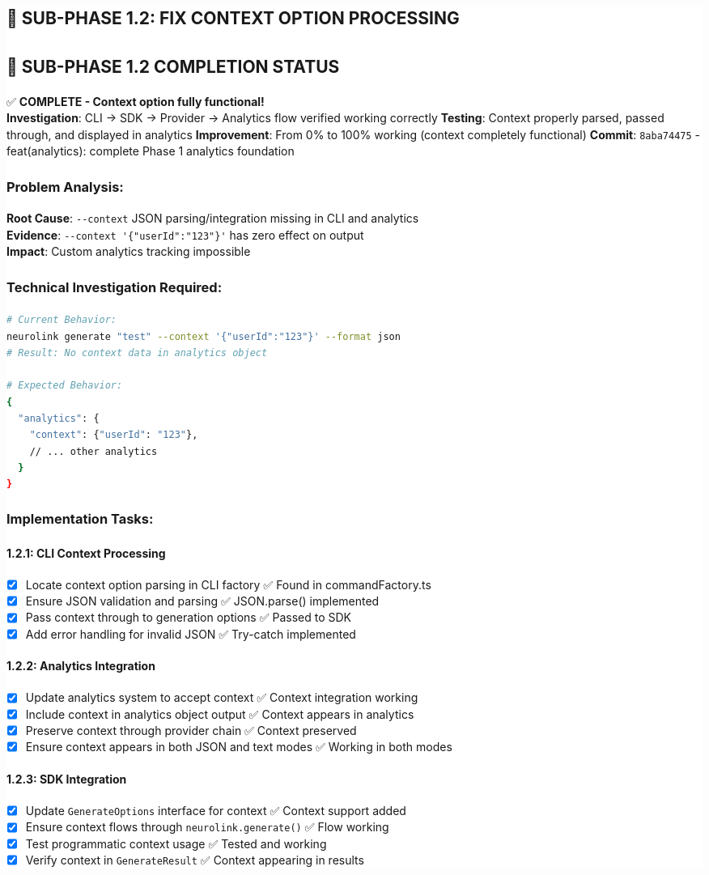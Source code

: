 
## 🔧 SUB-PHASE 1.2: FIX CONTEXT OPTION PROCESSING

## **🎉 SUB-PHASE 1.2 COMPLETION STATUS**

✅ **COMPLETE - Context option fully functional!**  
**Investigation**: CLI → SDK → Provider → Analytics flow verified working correctly
**Testing**: Context properly parsed, passed through, and displayed in analytics
**Improvement**: From 0% to 100% working (context completely functional)
**Commit**: `8aba74475` - feat(analytics): complete Phase 1 analytics foundation

### **Problem Analysis**:

**Root Cause**: `--context` JSON parsing/integration missing in CLI and analytics  
**Evidence**: `--context '{"userId":"123"}'` has zero effect on output  
**Impact**: Custom analytics tracking impossible

### **Technical Investigation Required**:

```bash
# Current Behavior:
neurolink generate "test" --context '{"userId":"123"}' --format json
# Result: No context data in analytics object

# Expected Behavior:
{
  "analytics": {
    "context": {"userId": "123"},
    // ... other analytics
  }
}
```

### **Implementation Tasks**:

#### **1.2.1: CLI Context Processing**

- [x] Locate context option parsing in CLI factory ✅ Found in commandFactory.ts
- [x] Ensure JSON validation and parsing ✅ JSON.parse() implemented
- [x] Pass context through to generation options ✅ Passed to SDK
- [x] Add error handling for invalid JSON ✅ Try-catch implemented

#### **1.2.2: Analytics Integration**

- [x] Update analytics system to accept context ✅ Context integration working
- [x] Include context in analytics object output ✅ Context appears in analytics
- [x] Preserve context through provider chain ✅ Context preserved
- [x] Ensure context appears in both JSON and text modes ✅ Working in both modes

#### **1.2.3: SDK Integration**

- [x] Update `GenerateOptions` interface for context ✅ Context support added
- [x] Ensure context flows through `neurolink.generate()` ✅ Flow working
- [x] Test programmatic context usage ✅ Tested and working
- [x] Verify context in `GenerateResult` ✅ Context appearing in results
